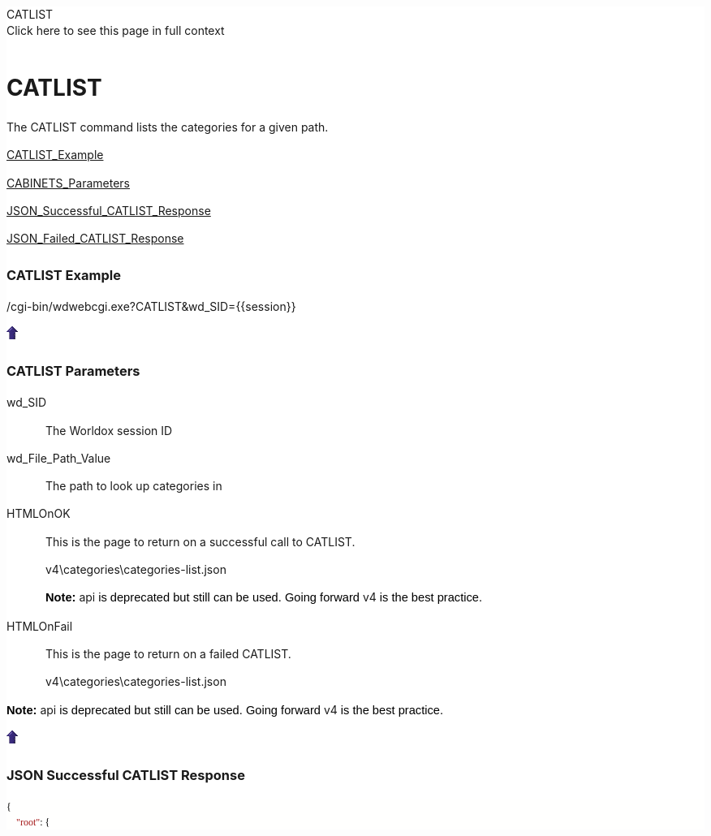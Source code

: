 <body style="word-wrap: break-word;">
  <div class="topic-header rh-hide" id="rh-topic-header" onclick="rh._.goToFullLayout()">
    <div class="logo">
    </div>
    <div class="nav">
      <div class="title" title="CATLIST">
        <span>CATLIST</span>
      </div>
      <div class="gotohome" title="Click here to see this page in full context">
        <span>Click here to see this page in full context</span>
      </div>
    </div>
  </div>
  <div class="topic-header-shadow rh-hide" id="rh-topic-header-shadow"></div>



<h1>CATLIST</h1>
<p>The CATLIST command lists the categories for a given path.</p>
<p class="Bullet_list"><a href="#CATLIST_Example">CATLIST_Example</a></p>
<p class="Bullet_list"><a href="CABINETS.htm#CABINETS_Parameters">CABINETS_Parameters</a></p>
<p class="Bullet_list"><a href="#JSON_Successful_CATLIST_Response">JSON_Successful_CATLIST_Response</a></p>
<p class="Bullet_list"><a href="#JSON_Failed_CATLIST_Response">JSON_Failed_CATLIST_Response</a></p>
<h3><a id="CATLIST_Example"></a>CATLIST Example</h3>
<p class="Code">/cgi-bin/wdwebcgi.exe?CATLIST&amp;wd_SID={{session}}</p>
<p class="up_arrow"><span style="font-style: italic; font-weight: bold;"><i><b><a href="#"><img src="assets/images/up_arrow.gif" alt="up_arrow.gif" title="up_arrow.gif" style="border: none;" width="14" height="16" border="0"/></a></b></i></span></p>
<h3><a id="CATLIST_Parameters"></a>CATLIST Parameters</h3>
<p class="Code">wd_SID</p>
<p style="text-indent: .5in;">The Worldox session ID</p>
<p class="Code">wd_File_Path_Value</p>
<p style="text-indent: .5in;">The path to look up categories in</p>
<p class="Code">HTMLOnOK</p>
<p style="text-indent: .5in;">This is the page to return on a successful 
 call to CATLIST.</p>
<p class="Code" style="text-indent: .5in;">v4\categories\categories-list.json</p>
<p class="Code" style="text-indent: .5in;"><b><span style="font-size: 11.0pt; 
													 font-family: Calibri, sans-serif; 
													 color: windowtext;">Note:</span></b> 
 api <span style="font-size: 11.0pt; font-family: Calibri, sans-serif; 
			 color: windowtext;">is deprecated but still can be used. Going 
 forward</span> v4 <span style="font-size: 11.0pt; font-family: Calibri, sans-serif; 
						 color: windowtext;">is the best practice.</span></p>
<p class="Code">HTMLOnFail</p>
<p style="text-indent: .5in;">This is the page to return on a failed CATLIST.</p>
<p class="Code" style="text-indent: .5in;">v4\categories\categories-list.json</p>
<p class="Note"><b><span style="font-size: 11.0pt; font-family: Calibri, sans-serif; 
						 color: windowtext;">Note:</span></b> api <span style="font-size: 11.0pt; font-family: Calibri, sans-serif; color: windowtext;">is 
 deprecated but still can be used. Going forward</span> v4 <span style="font-size: 11.0pt; 
	 font-family: Calibri, sans-serif; color: windowtext;">is the best 
 practice.</span></p>
<p class="up_arrow"><span style="font-style: italic; font-weight: bold;"><i><b><a href="#"><img src="assets/images/up_arrow.gif" alt="up_arrow.gif" title="up_arrow.gif" style="border: none;" width="14" height="16" border="0"/></a></b></i></span></p>
<h3><a id="JSON_Successful_CATLIST_Response"></a>JSON Successful CATLIST 
 Response</h3>
<p style="margin: 0in; line-height: 13.5pt; background-color: #fffffe;"><span style="font-size: 9.0pt; font-family: Consolas; color: #000000;">{</span></p>
<p style="margin: 0in; line-height: 13.5pt; background-color: #fffffe;"><span style="font-size: 9.0pt; font-family: Consolas; color: #000000;">    </span><span style="font-size: 9.0pt; font-family: Consolas; color: #A31515;">&quot;root&quot;</span><span style="font-size: 9.0pt; font-family: Consolas; color: #000000;">: {</span></p>